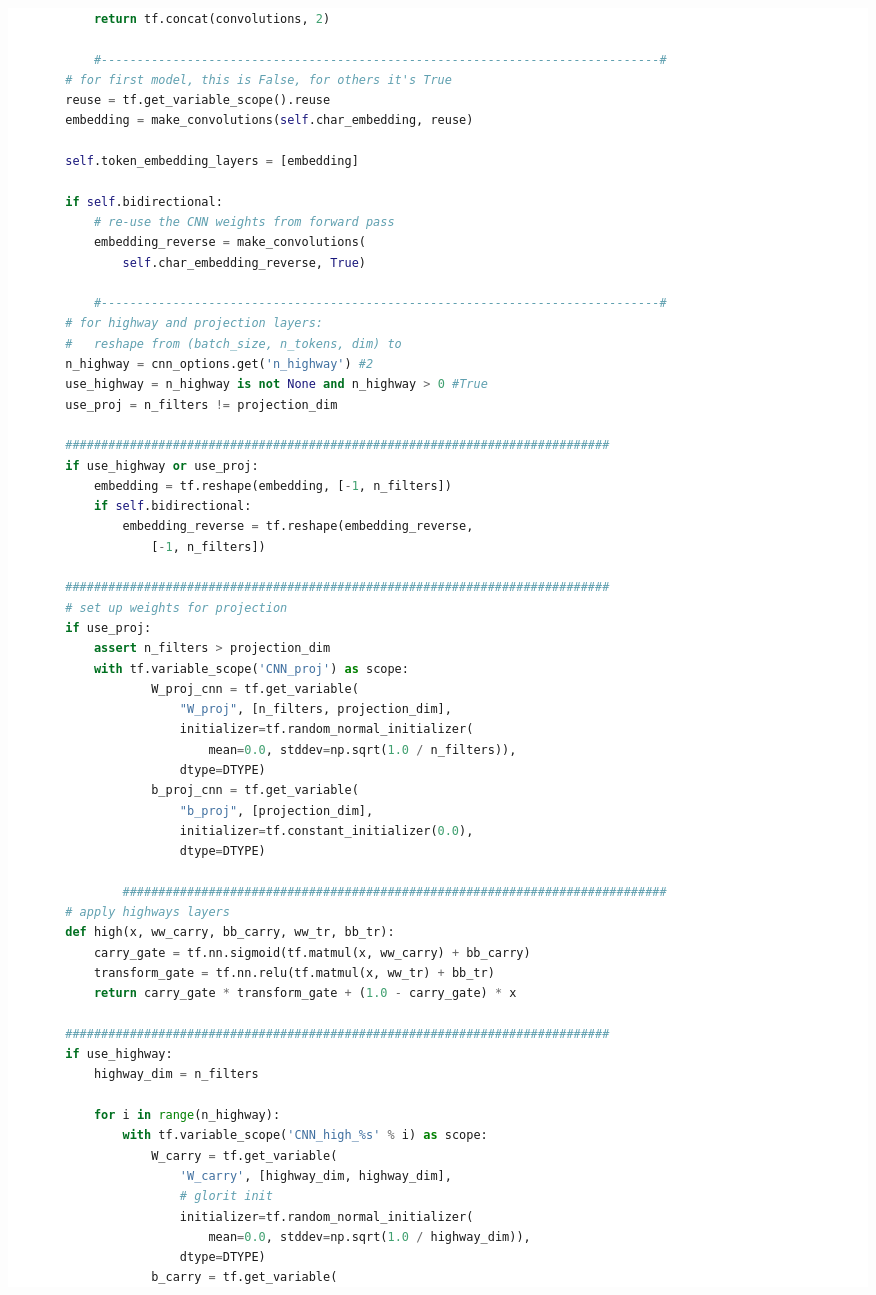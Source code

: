 ```python
            return tf.concat(convolutions, 2)
	
  			#------------------------------------------------------------------------------#
        # for first model, this is False, for others it's True
        reuse = tf.get_variable_scope().reuse
        embedding = make_convolutions(self.char_embedding, reuse)

        self.token_embedding_layers = [embedding]

        if self.bidirectional:
            # re-use the CNN weights from forward pass
            embedding_reverse = make_convolutions(
                self.char_embedding_reverse, True)
	
  			#------------------------------------------------------------------------------#
        # for highway and projection layers:
        #   reshape from (batch_size, n_tokens, dim) to
        n_highway = cnn_options.get('n_highway') #2
        use_highway = n_highway is not None and n_highway > 0 #True
        use_proj = n_filters != projection_dim

        ############################################################################
        if use_highway or use_proj:
            embedding = tf.reshape(embedding, [-1, n_filters])
            if self.bidirectional:
                embedding_reverse = tf.reshape(embedding_reverse,
                    [-1, n_filters])

        ############################################################################        
        # set up weights for projection
        if use_proj:
            assert n_filters > projection_dim
            with tf.variable_scope('CNN_proj') as scope:
                    W_proj_cnn = tf.get_variable(
                        "W_proj", [n_filters, projection_dim],
                        initializer=tf.random_normal_initializer(
                            mean=0.0, stddev=np.sqrt(1.0 / n_filters)),
                        dtype=DTYPE)
                    b_proj_cnn = tf.get_variable(
                        "b_proj", [projection_dim],
                        initializer=tf.constant_initializer(0.0),
                        dtype=DTYPE)
                  
				############################################################################
        # apply highways layers
        def high(x, ww_carry, bb_carry, ww_tr, bb_tr):
            carry_gate = tf.nn.sigmoid(tf.matmul(x, ww_carry) + bb_carry)
            transform_gate = tf.nn.relu(tf.matmul(x, ww_tr) + bb_tr)
            return carry_gate * transform_gate + (1.0 - carry_gate) * x

        ############################################################################
        if use_highway:
            highway_dim = n_filters

            for i in range(n_highway):
                with tf.variable_scope('CNN_high_%s' % i) as scope:
                    W_carry = tf.get_variable(
                        'W_carry', [highway_dim, highway_dim],
                        # glorit init
                        initializer=tf.random_normal_initializer(
                            mean=0.0, stddev=np.sqrt(1.0 / highway_dim)),
                        dtype=DTYPE)
                    b_carry = tf.get_variable(
```